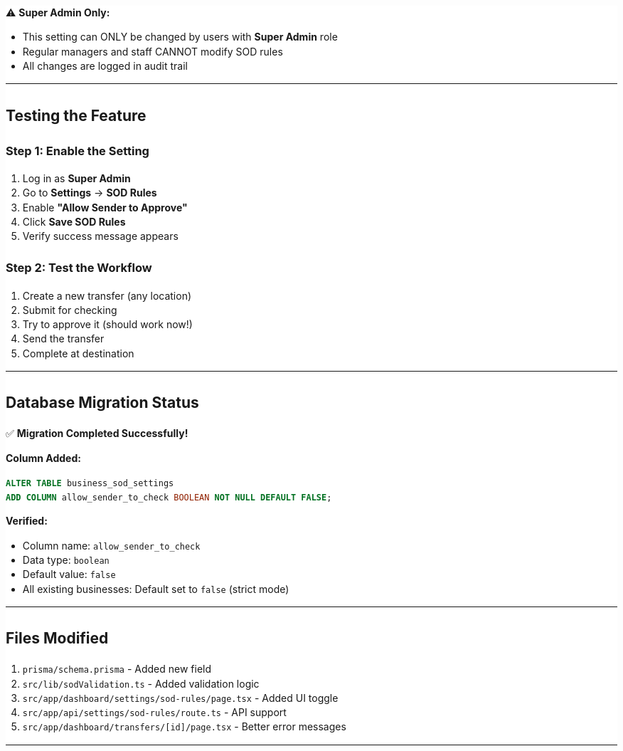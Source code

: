 ⚠️ **Super Admin Only:**
- This setting can ONLY be changed by users with **Super Admin** role
- Regular managers and staff CANNOT modify SOD rules
- All changes are logged in audit trail

---

## Testing the Feature

### Step 1: Enable the Setting
1. Log in as **Super Admin**
2. Go to **Settings** → **SOD Rules**
3. Enable **"Allow Sender to Approve"**
4. Click **Save SOD Rules**
5. Verify success message appears

### Step 2: Test the Workflow
1. Create a new transfer (any location)
2. Submit for checking
3. Try to approve it (should work now!)
4. Send the transfer
5. Complete at destination

---

## Database Migration Status

✅ **Migration Completed Successfully!**

**Column Added:**
```sql
ALTER TABLE business_sod_settings
ADD COLUMN allow_sender_to_check BOOLEAN NOT NULL DEFAULT FALSE;
```

**Verified:**
- Column name: `allow_sender_to_check`
- Data type: `boolean`
- Default value: `false`
- All existing businesses: Default set to `false` (strict mode)

---

## Files Modified

1. `prisma/schema.prisma` - Added new field
2. `src/lib/sodValidation.ts` - Added validation logic
3. `src/app/dashboard/settings/sod-rules/page.tsx` - Added UI toggle
4. `src/app/api/settings/sod-rules/route.ts` - API support
5. `src/app/dashboard/transfers/[id]/page.tsx` - Better error messages

---
